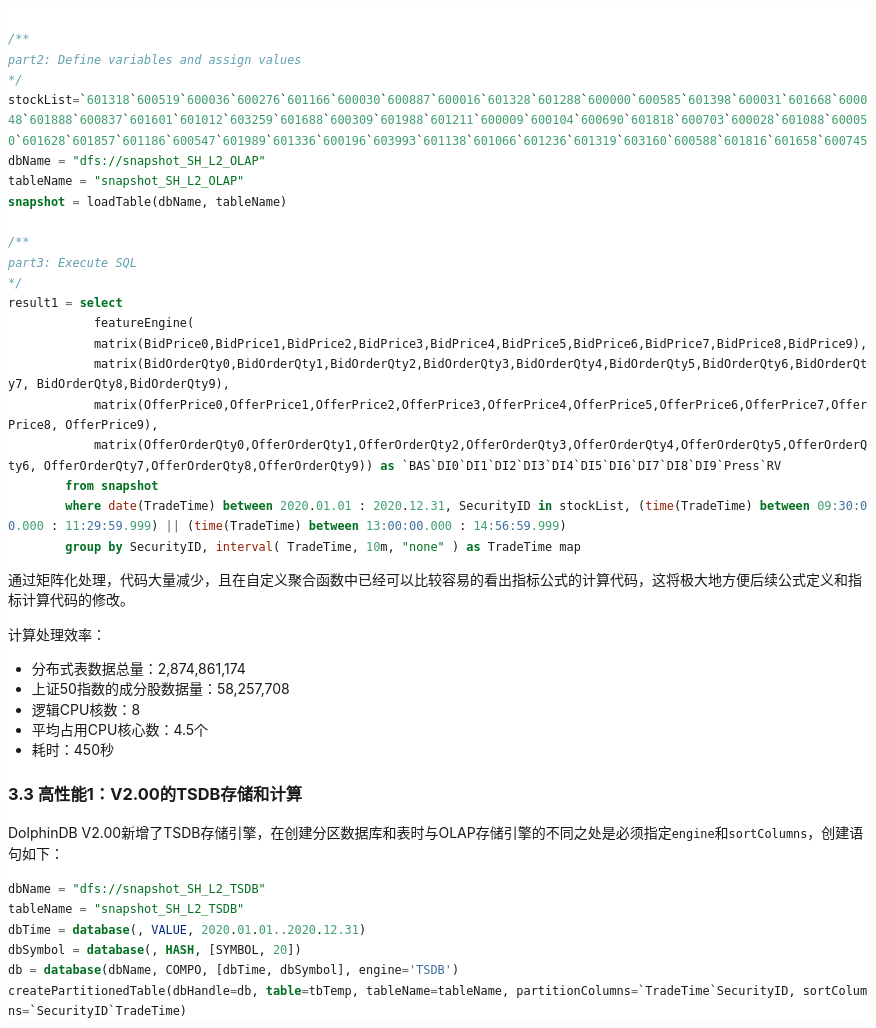```sql

/**
part2: Define variables and assign values
*/
stockList=`601318`600519`600036`600276`601166`600030`600887`600016`601328`601288`600000`600585`601398`600031`601668`600048`601888`600837`601601`601012`603259`601688`600309`601988`601211`600009`600104`600690`601818`600703`600028`601088`600050`601628`601857`601186`600547`601989`601336`600196`603993`601138`601066`601236`601319`603160`600588`601816`601658`600745
dbName = "dfs://snapshot_SH_L2_OLAP"
tableName = "snapshot_SH_L2_OLAP"
snapshot = loadTable(dbName, tableName)

/**
part3: Execute SQL
*/
result1 = select
            featureEngine(
            matrix(BidPrice0,BidPrice1,BidPrice2,BidPrice3,BidPrice4,BidPrice5,BidPrice6,BidPrice7,BidPrice8,BidPrice9),
            matrix(BidOrderQty0,BidOrderQty1,BidOrderQty2,BidOrderQty3,BidOrderQty4,BidOrderQty5,BidOrderQty6,BidOrderQty7, BidOrderQty8,BidOrderQty9),
            matrix(OfferPrice0,OfferPrice1,OfferPrice2,OfferPrice3,OfferPrice4,OfferPrice5,OfferPrice6,OfferPrice7,OfferPrice8, OfferPrice9),
            matrix(OfferOrderQty0,OfferOrderQty1,OfferOrderQty2,OfferOrderQty3,OfferOrderQty4,OfferOrderQty5,OfferOrderQty6, OfferOrderQty7,OfferOrderQty8,OfferOrderQty9)) as `BAS`DI0`DI1`DI2`DI3`DI4`DI5`DI6`DI7`DI8`DI9`Press`RV
		from snapshot
		where date(TradeTime) between 2020.01.01 : 2020.12.31, SecurityID in stockList, (time(TradeTime) between 09:30:00.000 : 11:29:59.999) || (time(TradeTime) between 13:00:00.000 : 14:56:59.999)
		group by SecurityID, interval( TradeTime, 10m, "none" ) as TradeTime map
```

通过矩阵化处理，代码大量减少，且在自定义聚合函数中已经可以比较容易的看出指标公式的计算代码，这将极大地方便后续公式定义和指标计算代码的修改。

计算处理效率：

* 分布式表数据总量：2,874,861,174
* 上证50指数的成分股数据量：58,257,708
* 逻辑CPU核数：8
* 平均占用CPU核心数：4.5个
* 耗时：450秒

### 3.3 高性能1：V2.00的TSDB存储和计算

DolphinDB V2.00新增了TSDB存储引擎，在创建分区数据库和表时与OLAP存储引擎的不同之处是必须指定`engine`和`sortColumns`，创建语句如下：
```sql
dbName = "dfs://snapshot_SH_L2_TSDB"
tableName = "snapshot_SH_L2_TSDB"
dbTime = database(, VALUE, 2020.01.01..2020.12.31)
dbSymbol = database(, HASH, [SYMBOL, 20])
db = database(dbName, COMPO, [dbTime, dbSymbol], engine='TSDB')
createPartitionedTable(dbHandle=db, table=tbTemp, tableName=tableName, partitionColumns=`TradeTime`SecurityID, sortColumns=`SecurityID`TradeTime)
```
